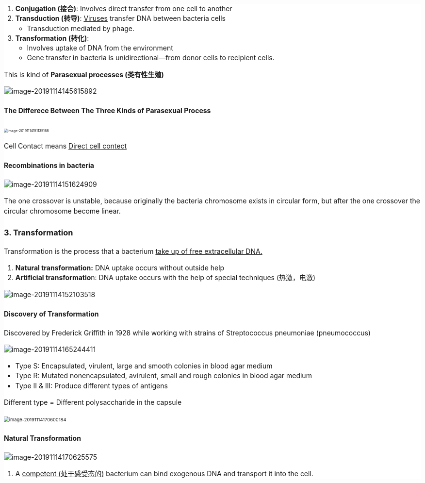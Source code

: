 1. **Conjugation (接合)**: Involves direct transfer from one cell to another
2. **Transduction (转导)**: <u>Viruses</u> transfer DNA between bacteria cells 
   + Transduction mediated by phage.
3. **Transformation (转化)**: 
   + Involves uptake of DNA from the environment
   + Gene transfer in bacteria is unidirectional—from donor cells to recipient cells.

This is kind of **Parasexual processes (类有性生殖)**

![image-20191114145615892](https://20190531-1259353497.cos.ap-guangzhou.myqcloud.com/image-20191114145615892.png)

#### The Differece Between The Three Kinds of Parasexual Process

<img src="https://20190531-1259353497.cos.ap-guangzhou.myqcloud.com/image-20191114151135168.png" alt="image-20191114151135168" style="zoom: 50%;" />

Cell Contact means <u>Direct cell contect</u>

#### Recombinations in bacteria

![image-20191114151624909](https://20190531-1259353497.cos.ap-guangzhou.myqcloud.com/image-20191114151624909.png)

The one crossover is unstable, because originally the bacteria chromosome exists in circular form, but after the one crossover the circular chromosome become linear.

### 3. Transformation

Transformation is the process that a bacterium <u>take up of free extracellular DNA.</u>
1.	**Natural transformation:** DNA uptake occurs without outside help
2.	**Artificial transformatio**n: DNA uptake occurs with the help of special techniques (热激，电激)

![image-20191114152103518](https://20190531-1259353497.cos.ap-guangzhou.myqcloud.com/image-20191114152103518.png)

#### Discovery of Transformation

Discovered by Frederick Griffith in 1928 while working with strains of Streptococcus pneumoniae (pneumococcus)

![image-20191114165244411](https://20190531-1259353497.cos.ap-guangzhou.myqcloud.com/image-20191114165244411.png)

+ Type S: Encapsulated, virulent, large and smooth colonies in blood agar medium
+ Type R: Mutated nonencapsulated, avirulent, small and rough colonies in blood agar medium
+ Type II & III: Produce different types of antigens

Different type = Different polysaccharide in the capsule

<img src="https://20190531-1259353497.cos.ap-guangzhou.myqcloud.com/image-20191114170600184.png" alt="image-20191114170600184" style="zoom:67%;" />

#### Natural Transformation

![image-20191114170625575](https://20190531-1259353497.cos.ap-guangzhou.myqcloud.com/image-20191114170625575.png)

1. A <u>competent (处于感受态的)</u> bacterium can bind exogenous DNA and transport it into the cell.
